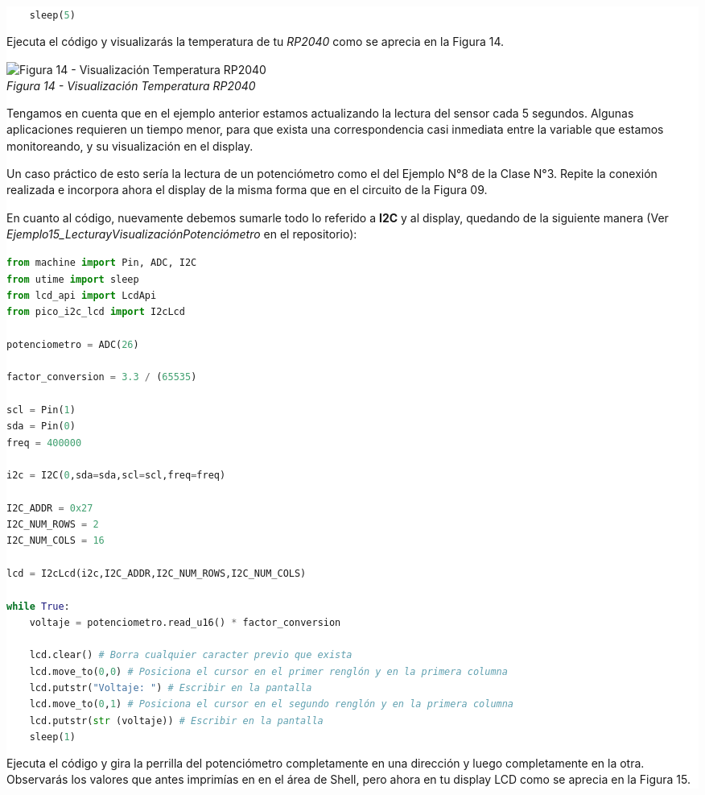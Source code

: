 ```python
    sleep(5)
```

Ejecuta el código y visualizarás la temperatura de tu *RP2040* como se aprecia en la Figura 14.

![Figura 14 - Visualización Temperatura RP2040](./images/Figura14-VisualizaciónTemperaturaRP2040.jpg)  
*Figura 14 - Visualización Temperatura RP2040*

Tengamos en cuenta que en el ejemplo anterior estamos actualizando la lectura del sensor cada 5 segundos. Algunas aplicaciones requieren un tiempo menor, para que exista una correspondencia casi inmediata entre la variable que estamos monitoreando, y su visualización en el display. 

Un caso práctico de esto sería la lectura de un potenciómetro como el del Ejemplo N°8 de la Clase N°3. Repite la conexión realizada e incorpora ahora el display de la misma forma que en el circuito de la Figura 09.

En cuanto al código, nuevamente debemos sumarle todo lo referido a **I2C** y al display, quedando de la siguiente manera (Ver *Ejemplo15_LecturayVisualizaciónPotenciómetro* en el repositorio):

```python
from machine import Pin, ADC, I2C
from utime import sleep
from lcd_api import LcdApi
from pico_i2c_lcd import I2cLcd

potenciometro = ADC(26)

factor_conversion = 3.3 / (65535)

scl = Pin(1)
sda = Pin(0)
freq = 400000

i2c = I2C(0,sda=sda,scl=scl,freq=freq)

I2C_ADDR = 0x27
I2C_NUM_ROWS = 2
I2C_NUM_COLS = 16

lcd = I2cLcd(i2c,I2C_ADDR,I2C_NUM_ROWS,I2C_NUM_COLS)

while True:
    voltaje = potenciometro.read_u16() * factor_conversion

    lcd.clear() # Borra cualquier caracter previo que exista
    lcd.move_to(0,0) # Posiciona el cursor en el primer renglón y en la primera columna
    lcd.putstr("Voltaje: ") # Escribir en la pantalla
    lcd.move_to(0,1) # Posiciona el cursor en el segundo renglón y en la primera columna
    lcd.putstr(str (voltaje)) # Escribir en la pantalla
    sleep(1)
```

Ejecuta el código y gira la perrilla del potenciómetro completamente en una dirección y luego completamente en la otra. Observarás los valores que antes imprimías en en el área de Shell, pero ahora en tu display LCD como se aprecia en la Figura 15.
